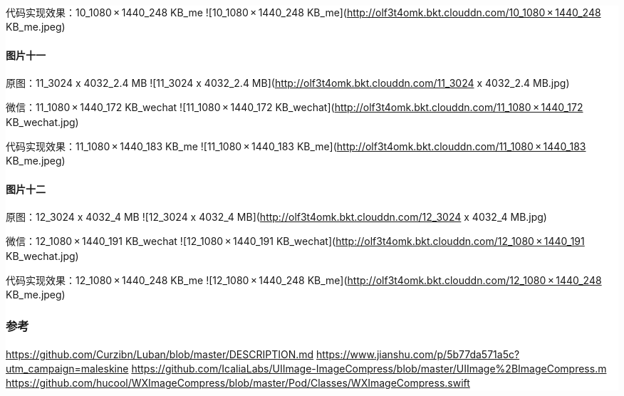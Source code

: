 代码实现效果：10_1080 × 1440_248 KB_me
![10_1080 × 1440_248 KB_me](http://olf3t4omk.bkt.clouddn.com/10_1080 × 1440_248 KB_me.jpeg)


#### 图片十一

原图：11_3024 x 4032_2.4 MB
![11_3024 x 4032_2.4 MB](http://olf3t4omk.bkt.clouddn.com/11_3024 x 4032_2.4 MB.jpg)

微信：11_1080 × 1440_172 KB_wechat
![11_1080 × 1440_172 KB_wechat](http://olf3t4omk.bkt.clouddn.com/11_1080 × 1440_172 KB_wechat.jpg)

代码实现效果：11_1080 × 1440_183 KB_me
![11_1080 × 1440_183 KB_me](http://olf3t4omk.bkt.clouddn.com/11_1080 × 1440_183 KB_me.jpeg)







#### 图片十二
原图：12_3024 x 4032_4 MB
![12_3024 x 4032_4 MB](http://olf3t4omk.bkt.clouddn.com/12_3024 x 4032_4 MB.jpg)

微信：12_1080 × 1440_191 KB_wechat
![12_1080 × 1440_191 KB_wechat](http://olf3t4omk.bkt.clouddn.com/12_1080 × 1440_191 KB_wechat.jpg)

代码实现效果：12_1080 × 1440_248 KB_me
![12_1080 × 1440_248 KB_me](http://olf3t4omk.bkt.clouddn.com/12_1080 × 1440_248 KB_me.jpeg)

### 参考
https://github.com/Curzibn/Luban/blob/master/DESCRIPTION.md
https://www.jianshu.com/p/5b77da571a5c?utm_campaign=maleskine
https://github.com/IcaliaLabs/UIImage-ImageCompress/blob/master/UIImage%2BImageCompress.m
https://github.com/hucool/WXImageCompress/blob/master/Pod/Classes/WXImageCompress.swift

